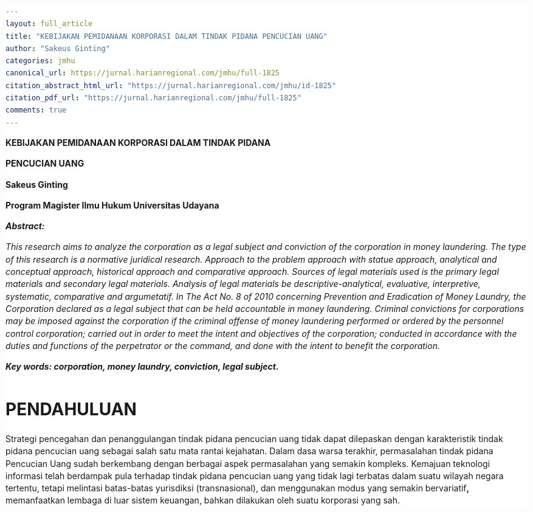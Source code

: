 ```yaml
---
layout: full_article
title: "KEBIJAKAN PEMIDANAAN KORPORASI DALAM TINDAK PIDANA PENCUCIAN UANG"
author: "Sakeus Ginting"
categories: jmhu
canonical_url: https://jurnal.harianregional.com/jmhu/full-1825 
citation_abstract_html_url: "https://jurnal.harianregional.com/jmhu/id-1825"
citation_pdf_url: "https://jurnal.harianregional.com/jmhu/full-1825"  
comments: true
---
```


<p><span class="font2" style="font-weight:bold;">KEBIJAKAN PEMIDANAAN KORPORASI DALAM TINDAK PIDANA</span></p>
<p><span class="font2" style="font-weight:bold;">PENCUCIAN UANG</span></p>
<p><span class="font2" style="font-weight:bold;">Sakeus Ginting</span></p>
<p><span class="font2" style="font-weight:bold;">Program Magister Ilmu Hukum Universitas Udayana</span></p>
<p><span class="font2" style="font-weight:bold;font-style:italic;">Abstract:</span></p>
<p><span class="font2" style="font-style:italic;">This research aims to analyze the corporation as a legal subject and conviction of the corporation in money laundering. The type of this research is a normative juridical research. Approach to the problem approach with statue approach, analytical and conceptual approach, historical approach and comparative approach. Sources of legal materials used is the primary legal materials and secondary legal materials. Analysis of legal materials be descriptive-analytical, evaluative, interpretive, systematic, comparative and argumetatif. In The Act No. 8 of 2010 concerning Prevention and Eradication of Money Laundry, the Corporation declared as a legal subject that can be held accountable in money laundering. Criminal convictions for corporations may be imposed against the corporation if the criminal offense of money laundering performed or ordered by the personnel control corporation; carried out in order to meet the intent and objectives of the corporation; conducted in accordance with the duties and functions of the perpetrator or the command, and done with the intent to benefit the corporation.</span></p>
<p><span class="font2" style="font-weight:bold;font-style:italic;">Key words: corporation, money laundry, conviction, legal subject.</span></p><a name="caption1"></a>
<h1><a name="bookmark0"></a><span class="font2" style="font-weight:bold;"><a name="bookmark1"></a>PENDAHULUAN</span></h1>
<p><span class="font2">Strategi pencegahan dan penanggulangan tindak pidana pencucian uang tidak dapat dilepaskan dengan karakteristik tindak pidana pencucian uang sebagai salah satu mata rantai kejahatan. Dalam dasa warsa terakhir, permasalahan tindak pidana Pencucian Uang sudah berkembang dengan berbagai aspek permasalahan yang semakin kompleks. Kemajuan teknologi informasi telah berdampak pula terhadap tindak pidana pencucian uang yang tidak lagi terbatas dalam suatu wilayah negara tertentu, tetapi melintasi batas-batas yurisdiksi (transnasional), dan menggunakan modus yang semakin bervariatif</span><span class="font2" style="font-weight:bold;">, </span><span class="font2">memanfaatkan lembaga di luar sistem keuangan, bahkan dilakukan oleh suatu korporasi yang sah.</span></p>